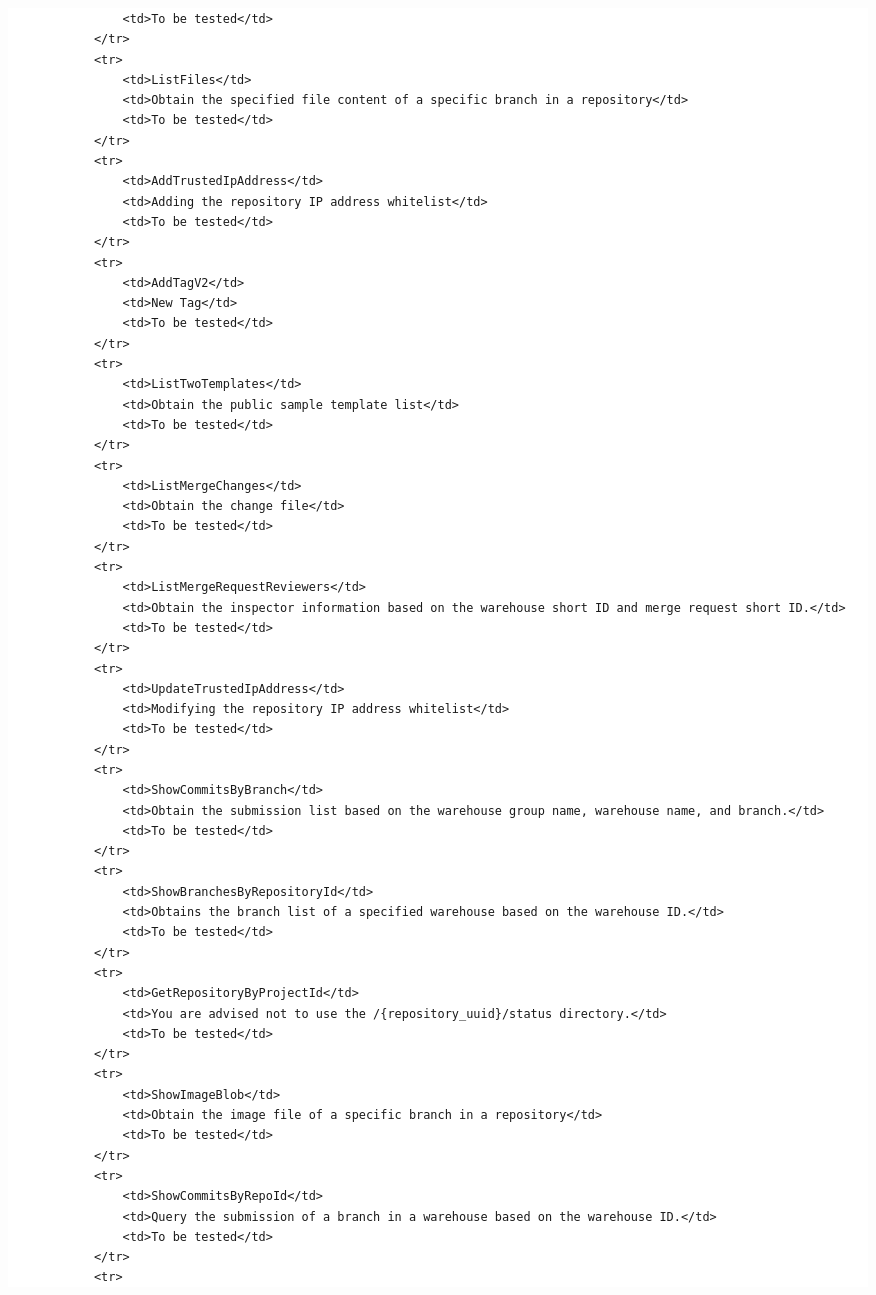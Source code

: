                     <td>To be tested</td>
                </tr>
                <tr>
                    <td>ListFiles</td>
                    <td>Obtain the specified file content of a specific branch in a repository</td>
                    <td>To be tested</td>
                </tr>
                <tr>
                    <td>AddTrustedIpAddress</td>
                    <td>Adding the repository IP address whitelist</td>
                    <td>To be tested</td>
                </tr>
                <tr>
                    <td>AddTagV2</td>
                    <td>New Tag</td>
                    <td>To be tested</td>
                </tr>
                <tr>
                    <td>ListTwoTemplates</td>
                    <td>Obtain the public sample template list</td>
                    <td>To be tested</td>
                </tr>
                <tr>
                    <td>ListMergeChanges</td>
                    <td>Obtain the change file</td>
                    <td>To be tested</td>
                </tr>
                <tr>
                    <td>ListMergeRequestReviewers</td>
                    <td>Obtain the inspector information based on the warehouse short ID and merge request short ID.</td>
                    <td>To be tested</td>
                </tr>
                <tr>
                    <td>UpdateTrustedIpAddress</td>
                    <td>Modifying the repository IP address whitelist</td>
                    <td>To be tested</td>
                </tr>
                <tr>
                    <td>ShowCommitsByBranch</td>
                    <td>Obtain the submission list based on the warehouse group name, warehouse name, and branch.</td>
                    <td>To be tested</td>
                </tr>
                <tr>
                    <td>ShowBranchesByRepositoryId</td>
                    <td>Obtains the branch list of a specified warehouse based on the warehouse ID.</td>
                    <td>To be tested</td>
                </tr>
                <tr>
                    <td>GetRepositoryByProjectId</td>
                    <td>You are advised not to use the /{repository_uuid}/status directory.</td>
                    <td>To be tested</td>
                </tr>
                <tr>
                    <td>ShowImageBlob</td>
                    <td>Obtain the image file of a specific branch in a repository</td>
                    <td>To be tested</td>
                </tr>
                <tr>
                    <td>ShowCommitsByRepoId</td>
                    <td>Query the submission of a branch in a warehouse based on the warehouse ID.</td>
                    <td>To be tested</td>
                </tr>
                <tr>